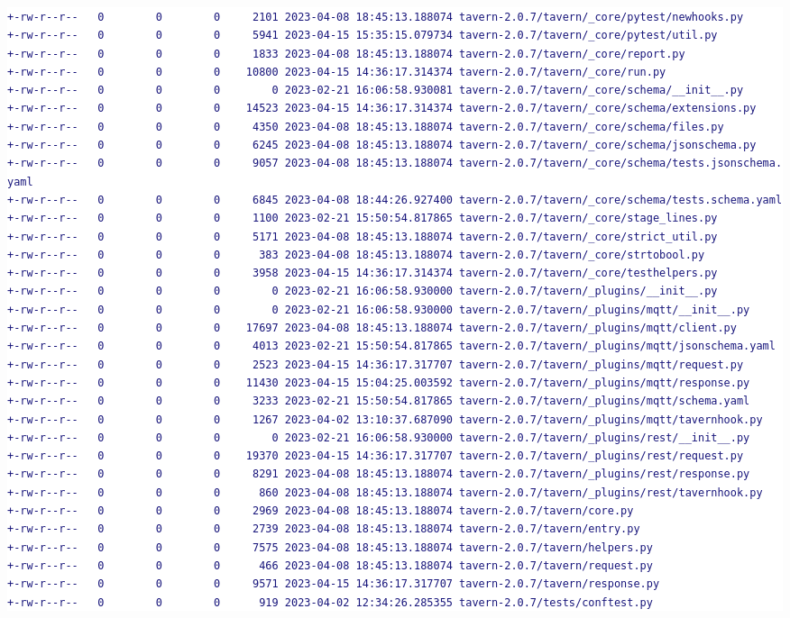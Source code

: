 ```diff
+-rw-r--r--   0        0        0     2101 2023-04-08 18:45:13.188074 tavern-2.0.7/tavern/_core/pytest/newhooks.py
+-rw-r--r--   0        0        0     5941 2023-04-15 15:35:15.079734 tavern-2.0.7/tavern/_core/pytest/util.py
+-rw-r--r--   0        0        0     1833 2023-04-08 18:45:13.188074 tavern-2.0.7/tavern/_core/report.py
+-rw-r--r--   0        0        0    10800 2023-04-15 14:36:17.314374 tavern-2.0.7/tavern/_core/run.py
+-rw-r--r--   0        0        0        0 2023-02-21 16:06:58.930081 tavern-2.0.7/tavern/_core/schema/__init__.py
+-rw-r--r--   0        0        0    14523 2023-04-15 14:36:17.314374 tavern-2.0.7/tavern/_core/schema/extensions.py
+-rw-r--r--   0        0        0     4350 2023-04-08 18:45:13.188074 tavern-2.0.7/tavern/_core/schema/files.py
+-rw-r--r--   0        0        0     6245 2023-04-08 18:45:13.188074 tavern-2.0.7/tavern/_core/schema/jsonschema.py
+-rw-r--r--   0        0        0     9057 2023-04-08 18:45:13.188074 tavern-2.0.7/tavern/_core/schema/tests.jsonschema.yaml
+-rw-r--r--   0        0        0     6845 2023-04-08 18:44:26.927400 tavern-2.0.7/tavern/_core/schema/tests.schema.yaml
+-rw-r--r--   0        0        0     1100 2023-02-21 15:50:54.817865 tavern-2.0.7/tavern/_core/stage_lines.py
+-rw-r--r--   0        0        0     5171 2023-04-08 18:45:13.188074 tavern-2.0.7/tavern/_core/strict_util.py
+-rw-r--r--   0        0        0      383 2023-04-08 18:45:13.188074 tavern-2.0.7/tavern/_core/strtobool.py
+-rw-r--r--   0        0        0     3958 2023-04-15 14:36:17.314374 tavern-2.0.7/tavern/_core/testhelpers.py
+-rw-r--r--   0        0        0        0 2023-02-21 16:06:58.930000 tavern-2.0.7/tavern/_plugins/__init__.py
+-rw-r--r--   0        0        0        0 2023-02-21 16:06:58.930000 tavern-2.0.7/tavern/_plugins/mqtt/__init__.py
+-rw-r--r--   0        0        0    17697 2023-04-08 18:45:13.188074 tavern-2.0.7/tavern/_plugins/mqtt/client.py
+-rw-r--r--   0        0        0     4013 2023-02-21 15:50:54.817865 tavern-2.0.7/tavern/_plugins/mqtt/jsonschema.yaml
+-rw-r--r--   0        0        0     2523 2023-04-15 14:36:17.317707 tavern-2.0.7/tavern/_plugins/mqtt/request.py
+-rw-r--r--   0        0        0    11430 2023-04-15 15:04:25.003592 tavern-2.0.7/tavern/_plugins/mqtt/response.py
+-rw-r--r--   0        0        0     3233 2023-02-21 15:50:54.817865 tavern-2.0.7/tavern/_plugins/mqtt/schema.yaml
+-rw-r--r--   0        0        0     1267 2023-04-02 13:10:37.687090 tavern-2.0.7/tavern/_plugins/mqtt/tavernhook.py
+-rw-r--r--   0        0        0        0 2023-02-21 16:06:58.930000 tavern-2.0.7/tavern/_plugins/rest/__init__.py
+-rw-r--r--   0        0        0    19370 2023-04-15 14:36:17.317707 tavern-2.0.7/tavern/_plugins/rest/request.py
+-rw-r--r--   0        0        0     8291 2023-04-08 18:45:13.188074 tavern-2.0.7/tavern/_plugins/rest/response.py
+-rw-r--r--   0        0        0      860 2023-04-08 18:45:13.188074 tavern-2.0.7/tavern/_plugins/rest/tavernhook.py
+-rw-r--r--   0        0        0     2969 2023-04-08 18:45:13.188074 tavern-2.0.7/tavern/core.py
+-rw-r--r--   0        0        0     2739 2023-04-08 18:45:13.188074 tavern-2.0.7/tavern/entry.py
+-rw-r--r--   0        0        0     7575 2023-04-08 18:45:13.188074 tavern-2.0.7/tavern/helpers.py
+-rw-r--r--   0        0        0      466 2023-04-08 18:45:13.188074 tavern-2.0.7/tavern/request.py
+-rw-r--r--   0        0        0     9571 2023-04-15 14:36:17.317707 tavern-2.0.7/tavern/response.py
+-rw-r--r--   0        0        0      919 2023-04-02 12:34:26.285355 tavern-2.0.7/tests/conftest.py
```